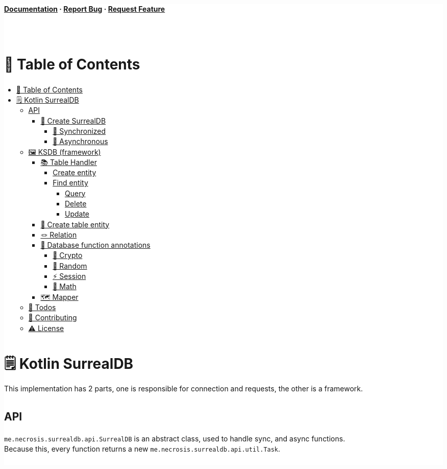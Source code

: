 <h4>
    <a href="https://github.com/N3cr0s1s/KSDB">Documentation</a>
  <span> · </span>
    <a href="https://github.com/N3cr0s1s/KSDB/issues/">Report Bug</a>
  <span> · </span>
    <a href="https://github.com/N3cr0s1s/KSDB/issues/">Request Feature</a>
  </h4>
</div>

<br />



# 📔 Table of Contents


* [📔 Table of Contents](#-table-of-contents)
* [🗒️ Kotlin SurrealDB](#-kotlin-surrealdb)
  * [API](#api)
    * [🌟 Create SurrealDB](#-create-surrealdb)
      * [📑 Synchronized](#-synchronized)
      * [📑 Asynchronous](#-asynchronous)
  * [🖼️ KSDB (framework)](#-ksdb--framework-)
    * [📚 Table Handler](#-table-handler)
      * [Create entity](#create-entity)
      * [Find entity](#find-entity)
        * [Query](#query)
        * [Delete](#delete)
        * [Update](#update)
    * [📇 Create table entity](#-create-table-entity)
    * [🪢 Relation](#-relation)
    * [📝 Database function annotations](#-database-function-annotations)
      * [🔐 Crypto](#-crypto)
      * [🔣 Random](#-random)
      * [⚡ Session](#-session)
      * [🧮 Math](#-math)
    * [🗺️ Mapper](#-mapper)
  * [🧭 Todos](#-todos)
  * [👋 Contributing](#-contributing)
  * [⚠️ License](#-license)


# 🗒️ Kotlin SurrealDB

This implementation has 2 parts,
one is responsible for connection and requests,
the other is a framework.



## API

<code>me.necrosis.surrealdb.api.SurrealDB</code> is an abstract class, used to handle sync, and async functions. <br>
Because this, every function returns a new <code>me.necrosis.surrealdb.api.util.Task</code>.
<br><br>
